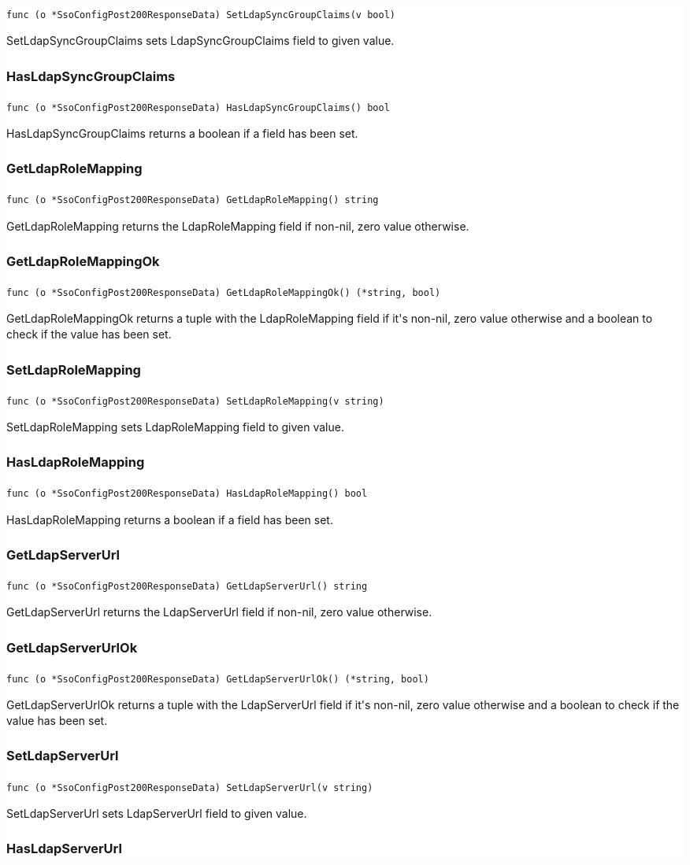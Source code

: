 `func (o *SsoConfigPost200ResponseData) SetLdapSyncGroupClaims(v bool)`

SetLdapSyncGroupClaims sets LdapSyncGroupClaims field to given value.

### HasLdapSyncGroupClaims

`func (o *SsoConfigPost200ResponseData) HasLdapSyncGroupClaims() bool`

HasLdapSyncGroupClaims returns a boolean if a field has been set.

### GetLdapRoleMapping

`func (o *SsoConfigPost200ResponseData) GetLdapRoleMapping() string`

GetLdapRoleMapping returns the LdapRoleMapping field if non-nil, zero value otherwise.

### GetLdapRoleMappingOk

`func (o *SsoConfigPost200ResponseData) GetLdapRoleMappingOk() (*string, bool)`

GetLdapRoleMappingOk returns a tuple with the LdapRoleMapping field if it's non-nil, zero value otherwise
and a boolean to check if the value has been set.

### SetLdapRoleMapping

`func (o *SsoConfigPost200ResponseData) SetLdapRoleMapping(v string)`

SetLdapRoleMapping sets LdapRoleMapping field to given value.

### HasLdapRoleMapping

`func (o *SsoConfigPost200ResponseData) HasLdapRoleMapping() bool`

HasLdapRoleMapping returns a boolean if a field has been set.

### GetLdapServerUrl

`func (o *SsoConfigPost200ResponseData) GetLdapServerUrl() string`

GetLdapServerUrl returns the LdapServerUrl field if non-nil, zero value otherwise.

### GetLdapServerUrlOk

`func (o *SsoConfigPost200ResponseData) GetLdapServerUrlOk() (*string, bool)`

GetLdapServerUrlOk returns a tuple with the LdapServerUrl field if it's non-nil, zero value otherwise
and a boolean to check if the value has been set.

### SetLdapServerUrl

`func (o *SsoConfigPost200ResponseData) SetLdapServerUrl(v string)`

SetLdapServerUrl sets LdapServerUrl field to given value.

### HasLdapServerUrl
